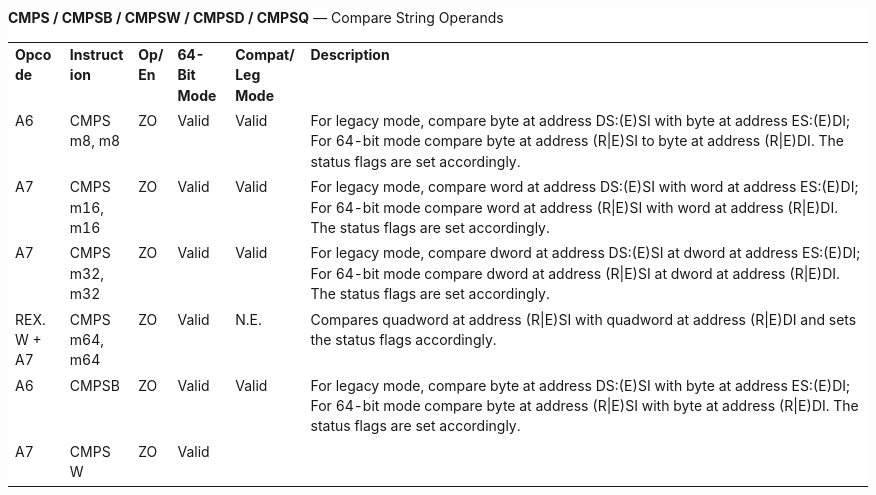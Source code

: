 <b>CMPS / CMPSB / CMPSW / CMPSD / CMPSQ</b> — Compare String Operands
<table>
	<tr>
		<td><b>Opcode</b></td>
		<td><b>Instruction</b></td>
		<td><b>Op/ En</b></td>
		<td><b>64-Bit Mode</b></td>
		<td><b>Compat/ Leg Mode</b></td>
		<td><b>Description</b></td>
	</tr>
	<tr>
		<td>A6</td>
		<td>CMPS m8, m8</td>
		<td>ZO</td>
		<td>Valid</td>
		<td>Valid</td>
		<td>For legacy mode, compare byte at address DS:(E)SI with byte at address ES:(E)DI; For 64-bit mode compare byte at address (R|E)SI to byte at address (R|E)DI. The status flags are set accordingly.</td>
	</tr>
	<tr>
		<td>A7</td>
		<td>CMPS m16, m16</td>
		<td>ZO</td>
		<td>Valid</td>
		<td>Valid</td>
		<td>For legacy mode, compare word at address DS:(E)SI with word at address ES:(E)DI; For 64-bit mode compare word at address (R|E)SI with word at address (R|E)DI. The status flags are set accordingly.</td>
	</tr>
	<tr>
		<td>A7</td>
		<td>CMPS m32, m32</td>
		<td>ZO</td>
		<td>Valid</td>
		<td>Valid</td>
		<td>For legacy mode, compare dword at address DS:(E)SI at dword at address ES:(E)DI; For 64-bit mode compare dword at address (R|E)SI at dword at address (R|E)DI. The status flags are set accordingly.</td>
	</tr>
	<tr>
		<td>REX.W + A7</td>
		<td>CMPS m64, m64</td>
		<td>ZO</td>
		<td>Valid</td>
		<td>N.E.</td>
		<td>Compares quadword at address (R|E)SI with quadword at address (R|E)DI and sets the status flags accordingly.</td>
	</tr>
	<tr>
		<td>A6</td>
		<td>CMPSB</td>
		<td>ZO</td>
		<td>Valid</td>
		<td>Valid</td>
		<td>For legacy mode, compare byte at address DS:(E)SI with byte at address ES:(E)DI; For 64-bit mode compare byte at address (R|E)SI with byte at address (R|E)DI. The status flags are set accordingly.</td>
	</tr>
	<tr>
		<td>A7</td>
		<td>CMPSW</td>
		<td>ZO</td>
		<td>Valid</td>